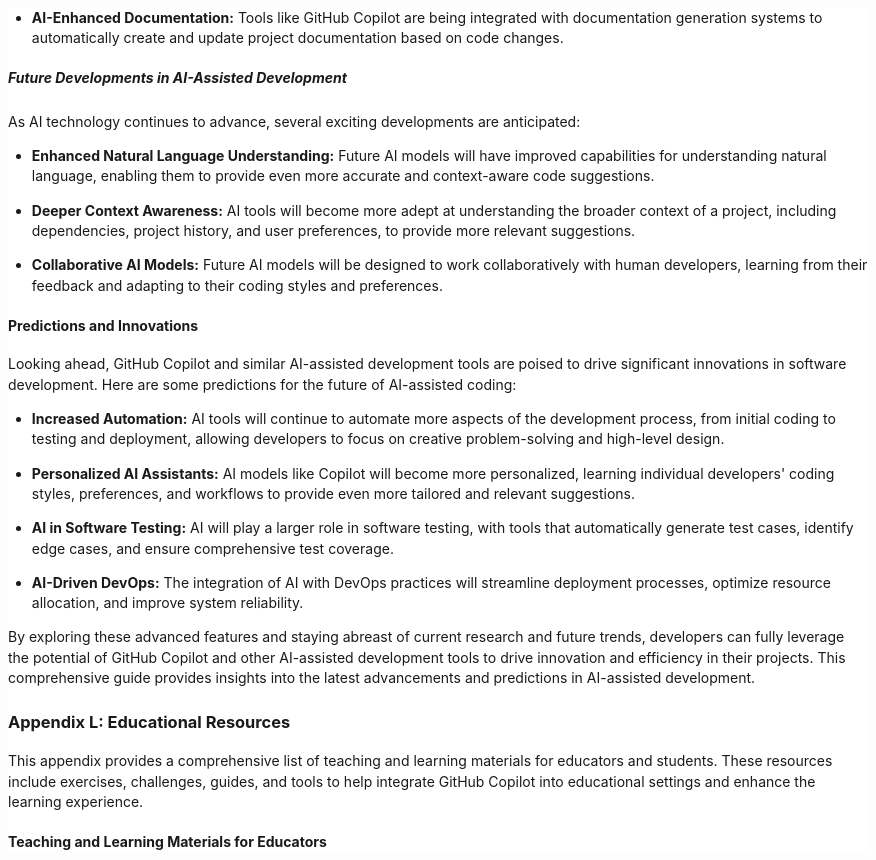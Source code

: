 - **AI-Enhanced Documentation:**
  Tools like GitHub Copilot are being integrated with documentation generation systems to automatically create and update project documentation based on code changes.

##### Future Developments in AI-Assisted Development

As AI technology continues to advance, several exciting developments are anticipated:

- **Enhanced Natural Language Understanding:**
  Future AI models will have improved capabilities for understanding natural language, enabling them to provide even more accurate and context-aware code suggestions.

- **Deeper Context Awareness:**
  AI tools will become more adept at understanding the broader context of a project, including dependencies, project history, and user preferences, to provide more relevant suggestions.

- **Collaborative AI Models:**
  Future AI models will be designed to work collaboratively with human developers, learning from their feedback and adapting to their coding styles and preferences.

#### Predictions and Innovations

Looking ahead, GitHub Copilot and similar AI-assisted development tools are poised to drive significant innovations in software development. Here are some predictions for the future of AI-assisted coding:

- **Increased Automation:**
  AI tools will continue to automate more aspects of the development process, from initial coding to testing and deployment, allowing developers to focus on creative problem-solving and high-level design.

- **Personalized AI Assistants:**
  AI models like Copilot will become more personalized, learning individual developers' coding styles, preferences, and workflows to provide even more tailored and relevant suggestions.

- **AI in Software Testing:**
  AI will play a larger role in software testing, with tools that automatically generate test cases, identify edge cases, and ensure comprehensive test coverage.

- **AI-Driven DevOps:**
  The integration of AI with DevOps practices will streamline deployment processes, optimize resource allocation, and improve system reliability.

By exploring these advanced features and staying abreast of current research and future trends, developers can fully leverage the potential of GitHub Copilot and other AI-assisted development tools to drive innovation and efficiency in their projects. This comprehensive guide provides insights into the latest advancements and predictions in AI-assisted development.

### Appendix L: Educational Resources

This appendix provides a comprehensive list of teaching and learning materials for educators and students. These resources include exercises, challenges, guides, and tools to help integrate GitHub Copilot into educational settings and enhance the learning experience.

#### Teaching and Learning Materials for Educators
